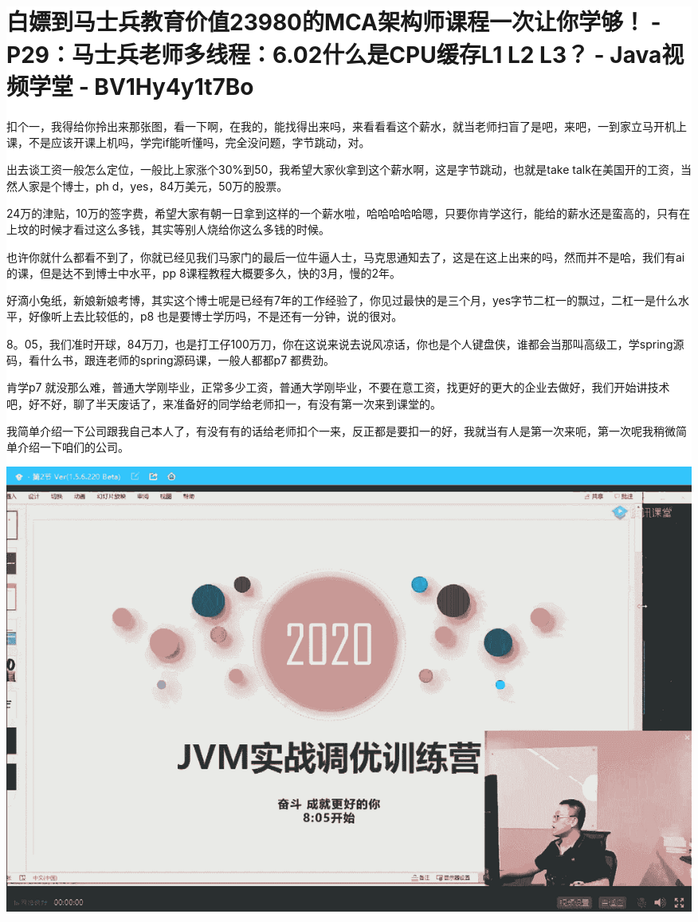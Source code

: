 # 白嫖到马士兵教育价值23980的MCA架构师课程一次让你学够！ - P29：马士兵老师多线程：6.02什么是CPU缓存L1 L2 L3？ - Java视频学堂 - BV1Hy4y1t7Bo

扣个一，我得给你拎出来那张图，看一下啊，在我的，能找得出来吗，来看看看这个薪水，就当老师扫盲了是吧，来吧，一到家立马开机上课，不是应该开课上机吗，学完if能听懂吗，完全没问题，字节跳动，对。

出去谈工资一般怎么定位，一般比上家涨个30%到50，我希望大家伙拿到这个薪水啊，这是字节跳动，也就是take talk在美国开的工资，当然人家是个博士，ph d，yes，84万美元，50万的股票。

24万的津贴，10万的签字费，希望大家有朝一日拿到这样的一个薪水啦，哈哈哈哈哈嗯，只要你肯学这行，能给的薪水还是蛮高的，只有在上坟的时候才看过这么多钱，其实等别人烧给你这么多钱的时候。

也许你就什么都看不到了，你就已经见我们马家门的最后一位牛逼人士，马克思通知去了，这是在这上出来的吗，然而并不是哈，我们有ai的课，但是达不到博士中水平，pp 8课程教程大概要多久，快的3月，慢的2年。

好滴小兔纸，新娘新娘考博，其实这个博士呢是已经有7年的工作经验了，你见过最快的是三个月，yes字节二杠一的飘过，二杠一是什么水平，好像听上去比较低的，p8 也是要博士学历吗，不是还有一分钟，说的很对。

8。05，我们准时开球，84万刀，也是打工仔100万刀，你在这说来说去说风凉话，你也是个人键盘侠，谁都会当那叫高级工，学spring源码，看什么书，跟连老师的spring源码课，一般人都都p7 都费劲。

肯学p7 就没那么难，普通大学刚毕业，正常多少工资，普通大学刚毕业，不要在意工资，找更好的更大的企业去做好，我们开始讲技术吧，好不好，聊了半天废话了，来准备好的同学给老师扣一，有没有第一次来到课堂的。

我简单介绍一下公司跟我自己本人了，有没有有的话给老师扣个一来，反正都是要扣一的好，我就当有人是第一次来呃，第一次呢我稍微简单介绍一下咱们的公司。



![](img/2ca1618c187a177b934558d8209cc352_1.png)
